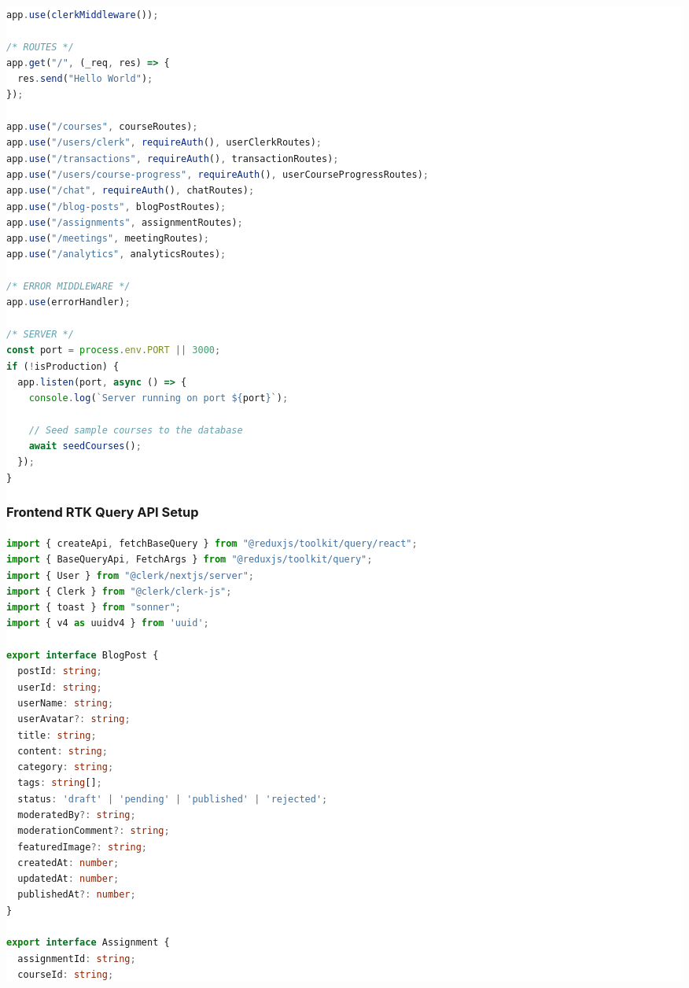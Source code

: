```typescript
app.use(clerkMiddleware());

/* ROUTES */
app.get("/", (_req, res) => {
  res.send("Hello World");
});

app.use("/courses", courseRoutes);
app.use("/users/clerk", requireAuth(), userClerkRoutes);
app.use("/transactions", requireAuth(), transactionRoutes);
app.use("/users/course-progress", requireAuth(), userCourseProgressRoutes);
app.use("/chat", requireAuth(), chatRoutes);
app.use("/blog-posts", blogPostRoutes);
app.use("/assignments", assignmentRoutes);
app.use("/meetings", meetingRoutes);
app.use("/analytics", analyticsRoutes);

/* ERROR MIDDLEWARE */
app.use(errorHandler);

/* SERVER */
const port = process.env.PORT || 3000;
if (!isProduction) {
  app.listen(port, async () => {
    console.log(`Server running on port ${port}`);
    
    // Seed sample courses to the database
    await seedCourses();
  });
}
```

### Frontend RTK Query API Setup

```typescript
import { createApi, fetchBaseQuery } from "@reduxjs/toolkit/query/react";
import { BaseQueryApi, FetchArgs } from "@reduxjs/toolkit/query";
import { User } from "@clerk/nextjs/server";
import { Clerk } from "@clerk/clerk-js";
import { toast } from "sonner";
import { v4 as uuidv4 } from 'uuid';

export interface BlogPost {
  postId: string;
  userId: string;
  userName: string;
  userAvatar?: string;
  title: string;
  content: string;
  category: string;
  tags: string[];
  status: 'draft' | 'pending' | 'published' | 'rejected';
  moderatedBy?: string;
  moderationComment?: string;
  featuredImage?: string;
  createdAt: number;
  updatedAt: number;
  publishedAt?: number;
}

export interface Assignment {
  assignmentId: string;
  courseId: string;
```